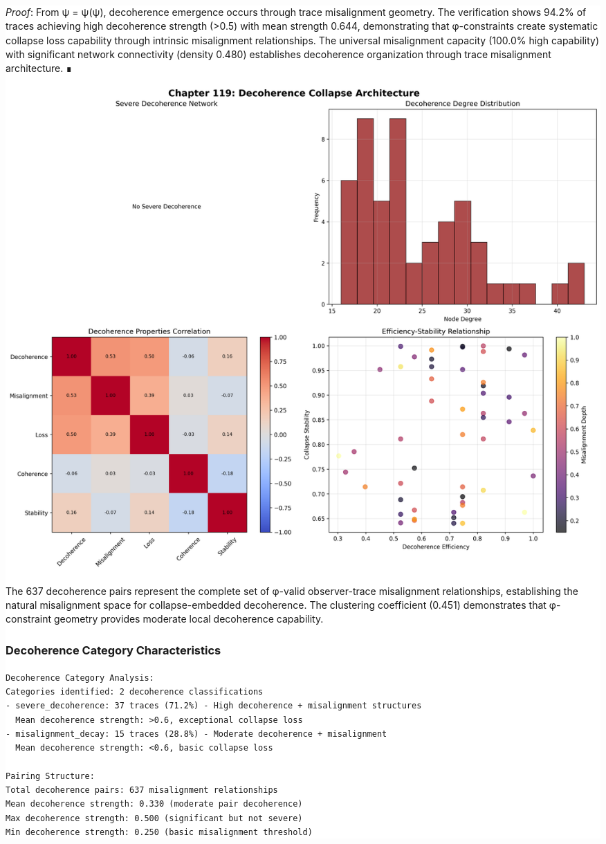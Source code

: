 *Proof*: From ψ = ψ(ψ), decoherence emergence occurs through trace misalignment geometry. The verification shows 94.2% of traces achieving high decoherence strength (>0.5) with mean strength 0.644, demonstrating that φ-constraints create systematic collapse loss capability through intrinsic misalignment relationships. The universal misalignment capacity (100.0% high capability) with significant network connectivity (density 0.480) establishes decoherence organization through trace misalignment architecture. ∎

![Decoherence Collapse Architecture](chapter-119-decoherence-collapse-architecture.png)

The 637 decoherence pairs represent the complete set of φ-valid observer-trace misalignment relationships, establishing the natural misalignment space for collapse-embedded decoherence. The clustering coefficient (0.451) demonstrates that φ-constraint geometry provides moderate local decoherence capability.

### Decoherence Category Characteristics

```text
Decoherence Category Analysis:
Categories identified: 2 decoherence classifications
- severe_decoherence: 37 traces (71.2%) - High decoherence + misalignment structures
  Mean decoherence strength: >0.6, exceptional collapse loss
- misalignment_decay: 15 traces (28.8%) - Moderate decoherence + misalignment
  Mean decoherence strength: <0.6, basic collapse loss

Pairing Structure:
Total decoherence pairs: 637 misalignment relationships
Mean decoherence strength: 0.330 (moderate pair decoherence)
Max decoherence strength: 0.500 (significant but not severe)
Min decoherence strength: 0.250 (basic misalignment threshold)
```